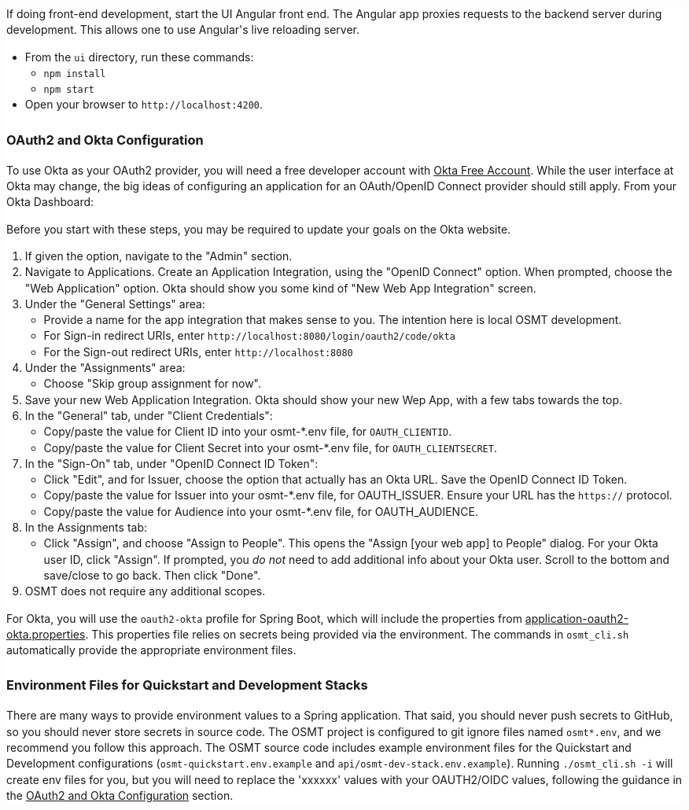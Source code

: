 If doing front-end development, start the UI Angular front end. The Angular app proxies requests to the backend server during development. This allows one to use Angular's live reloading server.
  - From the `ui` directory, run these commands:
    - `npm install`
    - `npm start`
  - Open your browser to `http://localhost:4200`.

### OAuth2 and Okta Configuration
To use Okta as your OAuth2 provider, you will need a free developer account with [Okta Free Account](https://developer.okta.com/signup). While the user interface at Okta may change, the big ideas of configuring an application for an OAuth/OpenID Connect provider should still apply. From your Okta Dashboard:

Before you start with these steps, you may be required to update your goals on the Okta website. 
1. If given the option, navigate to the "Admin" section.
2. Navigate to Applications. Create an Application Integration, using the "OpenID Connect" option. When prompted, choose the "Web Application" option. Okta should show you some kind of "New Web App Integration" screen. 
3. Under the "General Settings" area:
   - Provide a name for the app integration that makes sense to you. The intention here is local OSMT development.
   - For Sign-in redirect URIs, enter `http://localhost:8080/login/oauth2/code/okta`
   - For the Sign-out redirect URIs, enter `http://localhost:8080`
4. Under the "Assignments" area:
   - Choose "Skip group assignment for now".
6. Save your new Web Application Integration. Okta should show your new Wep App, with a few tabs towards the top.
7. In the "General" tab, under "Client Credentials":
   - Copy/paste the value for Client ID into your osmt-*.env file, for `OAUTH_CLIENTID`.
   - Copy/paste the value for Client Secret into your osmt-*.env file, for `OAUTH_CLIENTSECRET`.
8. In the "Sign-On" tab, under "OpenID Connect ID Token":
   - Click "Edit", and for Issuer, choose the option that actually has an Okta URL. Save the OpenID Connect ID Token.
   - Copy/paste the value for Issuer into your osmt-*.env file, for OAUTH_ISSUER. Ensure your URL has the `https://` protocol.
   - Copy/paste the value for Audience into your osmt-*.env file, for OAUTH_AUDIENCE.
9. In the Assignments tab:
   - Click "Assign", and choose "Assign to People". This opens the "Assign [your web app] to People" dialog. For your Okta user ID, click "Assign". If prompted, you _do not_ need to add additional info about your Okta user. Scroll to the bottom and save/close to go back. Then click "Done".
10. OSMT does not require any additional scopes.

For Okta, you will use the `oauth2-okta` profile for Spring Boot, which will include the properties from [application-oauth2-okta.properties](api/src/main/resources/config/application-oauth2-okta.properties). This properties file relies on secrets being provided via the environment. The commands in `osmt_cli.sh` automatically provide the appropriate environment files.

### Environment Files for Quickstart and Development Stacks
There are many ways to provide environment values to a Spring application. That said, you should never push secrets to GitHub, so you should never store secrets in source code. The OSMT project is configured to git ignore files named `osmt*.env`, and we recommend you follow this approach. The OSMT source code includes example environment files for the Quickstart and Development configurations (`osmt-quickstart.env.example` and `api/osmt-dev-stack.env.example`). Running `./osmt_cli.sh -i` will create env files for you, but you will need to replace the 'xxxxxx' values with your OAUTH2/OIDC values, following the guidance in the [OAuth2 and Okta Configuration](README.md#oauth2-and-okta-configuration) section.
